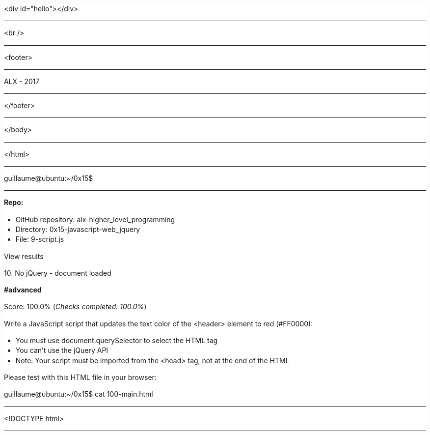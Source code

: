 \<div id="hello"\>\</div\>

***

\<br /\>

***

\<footer\>

***

ALX - 2017

***

\</footer\>

***

\</body\>

***

\</html\>

***

guillaume@ubuntu:\~/0x15\$

***

**Repo:**

-   GitHub repository: alx-higher_level_programming
-   Directory: 0x15-javascript-web_jquery
-   File: 9-script.js

View results

10\. No jQuery - document loaded

**\#advanced**

Score: 100.0% (*Checks completed: 100.0%*)

Write a JavaScript script that updates the text color of the \<header\> element to red (\#FF0000):

-   You must use document.querySelector to select the HTML tag
-   You can’t use the jQuery API
-   Note: Your script must be imported from the \<head\> tag, not at the end of the HTML

Please test with this HTML file in your browser:

guillaume@ubuntu:\~/0x15\$ cat 100-main.html

***

\<!DOCTYPE html\>

***
